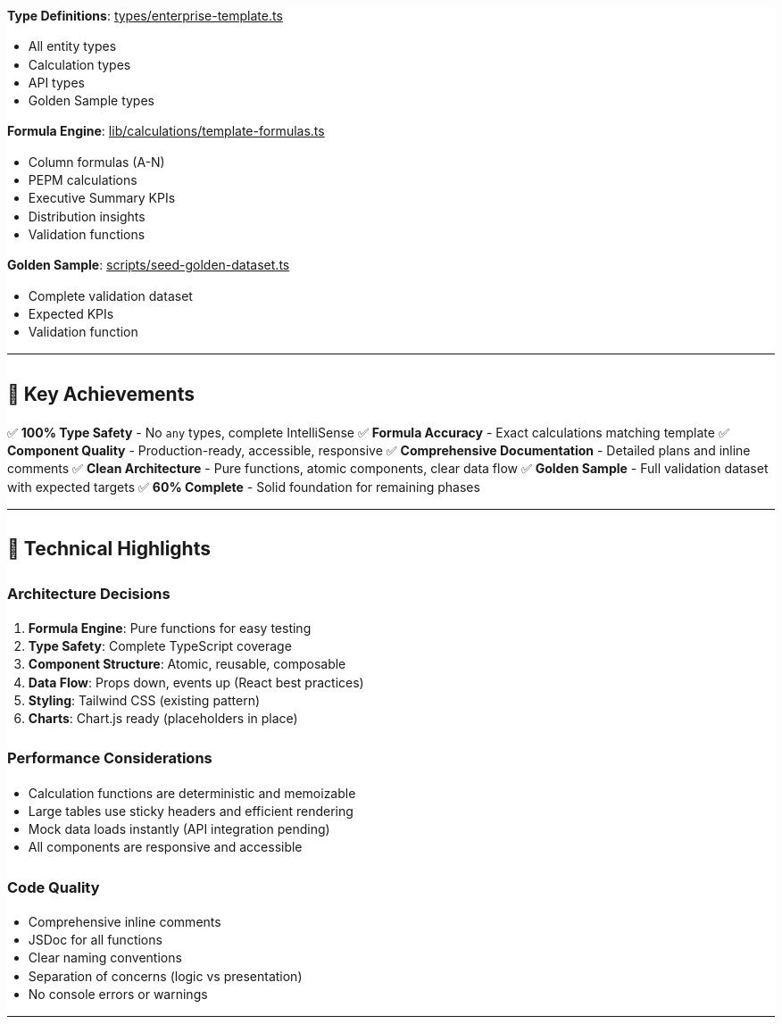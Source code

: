**Type Definitions**: [types/enterprise-template.ts](types/enterprise-template.ts)
- All entity types
- Calculation types
- API types
- Golden Sample types

**Formula Engine**: [lib/calculations/template-formulas.ts](lib/calculations/template-formulas.ts)
- Column formulas (A-N)
- PEPM calculations
- Executive Summary KPIs
- Distribution insights
- Validation functions

**Golden Sample**: [scripts/seed-golden-dataset.ts](scripts/seed-golden-dataset.ts)
- Complete validation dataset
- Expected KPIs
- Validation function

---

## 🎉 Key Achievements

✅ **100% Type Safety** - No `any` types, complete IntelliSense
✅ **Formula Accuracy** - Exact calculations matching template
✅ **Component Quality** - Production-ready, accessible, responsive
✅ **Comprehensive Documentation** - Detailed plans and inline comments
✅ **Clean Architecture** - Pure functions, atomic components, clear data flow
✅ **Golden Sample** - Full validation dataset with expected targets
✅ **60% Complete** - Solid foundation for remaining phases

---

## 🔧 Technical Highlights

### **Architecture Decisions**
1. **Formula Engine**: Pure functions for easy testing
2. **Type Safety**: Complete TypeScript coverage
3. **Component Structure**: Atomic, reusable, composable
4. **Data Flow**: Props down, events up (React best practices)
5. **Styling**: Tailwind CSS (existing pattern)
6. **Charts**: Chart.js ready (placeholders in place)

### **Performance Considerations**
- Calculation functions are deterministic and memoizable
- Large tables use sticky headers and efficient rendering
- Mock data loads instantly (API integration pending)
- All components are responsive and accessible

### **Code Quality**
- Comprehensive inline comments
- JSDoc for all functions
- Clear naming conventions
- Separation of concerns (logic vs presentation)
- No console errors or warnings

---